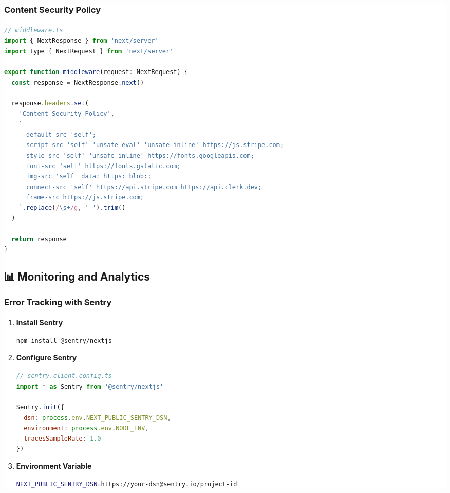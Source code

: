 ### Content Security Policy

```javascript
// middleware.ts
import { NextResponse } from 'next/server'
import type { NextRequest } from 'next/server'

export function middleware(request: NextRequest) {
  const response = NextResponse.next()
  
  response.headers.set(
    'Content-Security-Policy',
    `
      default-src 'self';
      script-src 'self' 'unsafe-eval' 'unsafe-inline' https://js.stripe.com;
      style-src 'self' 'unsafe-inline' https://fonts.googleapis.com;
      font-src 'self' https://fonts.gstatic.com;
      img-src 'self' data: https: blob:;
      connect-src 'self' https://api.stripe.com https://api.clerk.dev;
      frame-src https://js.stripe.com;
    `.replace(/\s+/g, ' ').trim()
  )
  
  return response
}
```

## 📊 Monitoring and Analytics

### Error Tracking with Sentry

1. **Install Sentry**
   ```bash
   npm install @sentry/nextjs
   ```

2. **Configure Sentry**
   ```javascript
   // sentry.client.config.ts
   import * as Sentry from '@sentry/nextjs'
   
   Sentry.init({
     dsn: process.env.NEXT_PUBLIC_SENTRY_DSN,
     environment: process.env.NODE_ENV,
     tracesSampleRate: 1.0
   })
   ```

3. **Environment Variable**
   ```bash
   NEXT_PUBLIC_SENTRY_DSN=https://your-dsn@sentry.io/project-id
   ```

